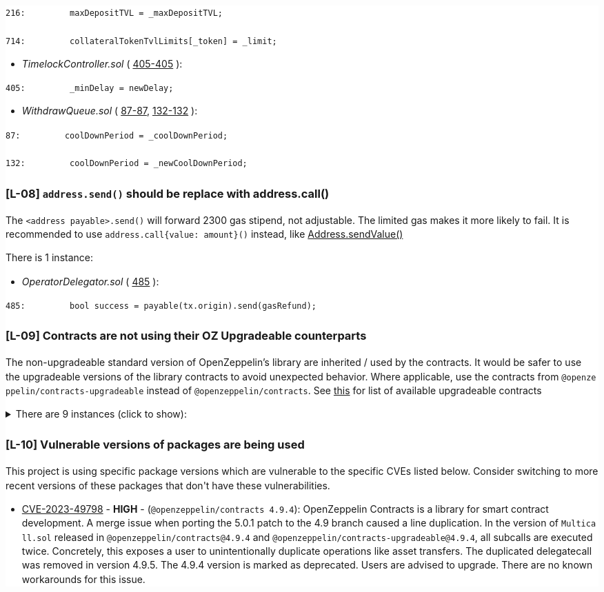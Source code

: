 ```solidity
216:         maxDepositTVL = _maxDepositTVL;

714:         collateralTokenTvlLimits[_token] = _limit;
```

- *TimelockController.sol* ( [405-405](https://github.com/code-423n4/2024-04-renzo/blob/519e518f2d8dec9acf6482b84a181e403070d22d/contracts/TimelockController.sol#L405-L405) ):

```solidity
405:         _minDelay = newDelay;
```

- *WithdrawQueue.sol* ( [87-87](https://github.com/code-423n4/2024-04-renzo/blob/519e518f2d8dec9acf6482b84a181e403070d22d/contracts/Withdraw/WithdrawQueue.sol#L87-L87), [132-132](https://github.com/code-423n4/2024-04-renzo/blob/519e518f2d8dec9acf6482b84a181e403070d22d/contracts/Withdraw/WithdrawQueue.sol#L132-L132) ):

```solidity
87:         coolDownPeriod = _coolDownPeriod;

132:         coolDownPeriod = _newCoolDownPeriod;
```

### [L-08] `address.send()` should be replace with address.call()

The `<address payable>.send()` will forward 2300 gas stipend, not adjustable. The limited gas makes it more likely to fail. It is recommended to use `address.call{value: amount}()` instead, like [Address.sendValue()](https://github.com/OpenZeppelin/openzeppelin-contracts/blob/90163661df4f7df22294fcbf82dd3f6bb5547417/contracts/utils/Address.sol#L41)

There is 1 instance:

- *OperatorDelegator.sol* ( [485](https://github.com/code-423n4/2024-04-renzo/blob/519e518f2d8dec9acf6482b84a181e403070d22d/contracts/Delegation/OperatorDelegator.sol#L485) ):

```solidity
485:         bool success = payable(tx.origin).send(gasRefund);
```

### [L-09] Contracts are not using their OZ Upgradeable counterparts

The non-upgradeable standard version of OpenZeppelin’s library are inherited / used by the contracts. It would be safer to use the upgradeable versions of the library contracts to avoid unexpected behavior.
Where applicable, use the contracts from `@openzeppelin/contracts-upgradeable` instead of `@openzeppelin/contracts`. See [this](https://github.com/OpenZeppelin/openzeppelin-contracts-upgradeable/tree/master/contracts) for list of available upgradeable contracts

<details><summary>There are 9 instances (click to show):</summary></details>

### [L-10] Vulnerable versions of packages are being used

This project is using specific package versions which are vulnerable to the specific CVEs listed below. Consider switching to more recent versions of these packages that don't have these vulnerabilities.
- [CVE-2023-49798](https://cve.mitre.org/cgi-bin/cvename.cgi?name=CVE-2023-49798) - **HIGH** - (`@openzeppelin/contracts 4.9.4`): OpenZeppelin Contracts is a library for smart contract development. A merge issue when porting the 5.0.1 patch to the 4.9 branch caused a line duplication. In the version of `Multicall.sol` released in `@openzeppelin/contracts@4.9.4` and `@openzeppelin/contracts-upgradeable@4.9.4`, all subcalls are executed twice. Concretely, this exposes a user to unintentionally duplicate operations like asset transfers. The duplicated delegatecall was removed in version 4.9.5. The 4.9.4 version is marked as deprecated. Users are advised to upgrade. There are no known workarounds for this issue.
